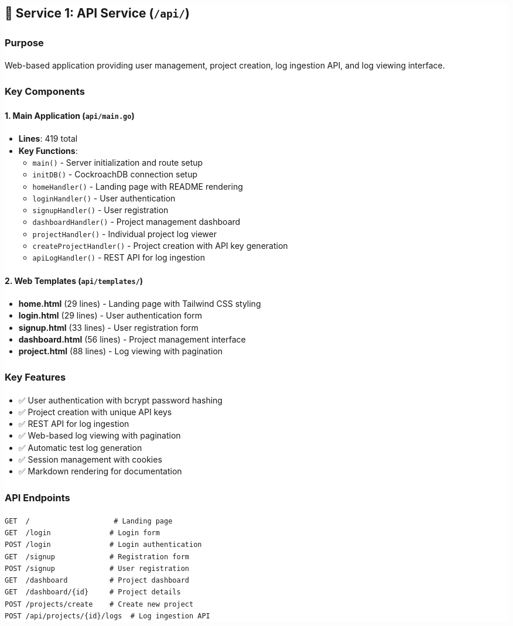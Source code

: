## 🔧 Service 1: API Service (`/api/`)

### Purpose
Web-based application providing user management, project creation, log ingestion API, and log viewing interface.

### Key Components

#### 1. **Main Application** (`api/main.go`)
- **Lines**: 419 total
- **Key Functions**:
  - `main()` - Server initialization and route setup
  - `initDB()` - CockroachDB connection setup
  - `homeHandler()` - Landing page with README rendering
  - `loginHandler()` - User authentication
  - `signupHandler()` - User registration
  - `dashboardHandler()` - Project management dashboard
  - `projectHandler()` - Individual project log viewer
  - `createProjectHandler()` - Project creation with API key generation
  - `apiLogHandler()` - REST API for log ingestion

#### 2. **Web Templates** (`api/templates/`)
- **home.html** (29 lines) - Landing page with Tailwind CSS styling
- **login.html** (29 lines) - User authentication form
- **signup.html** (33 lines) - User registration form
- **dashboard.html** (56 lines) - Project management interface
- **project.html** (88 lines) - Log viewing with pagination

### Key Features
- ✅ User authentication with bcrypt password hashing
- ✅ Project creation with unique API keys
- ✅ REST API for log ingestion
- ✅ Web-based log viewing with pagination
- ✅ Automatic test log generation
- ✅ Session management with cookies
- ✅ Markdown rendering for documentation

### API Endpoints
```
GET  /                    # Landing page
GET  /login              # Login form
POST /login              # Login authentication
GET  /signup             # Registration form
POST /signup             # User registration
GET  /dashboard          # Project dashboard
GET  /dashboard/{id}     # Project details
POST /projects/create    # Create new project
POST /api/projects/{id}/logs  # Log ingestion API
```

